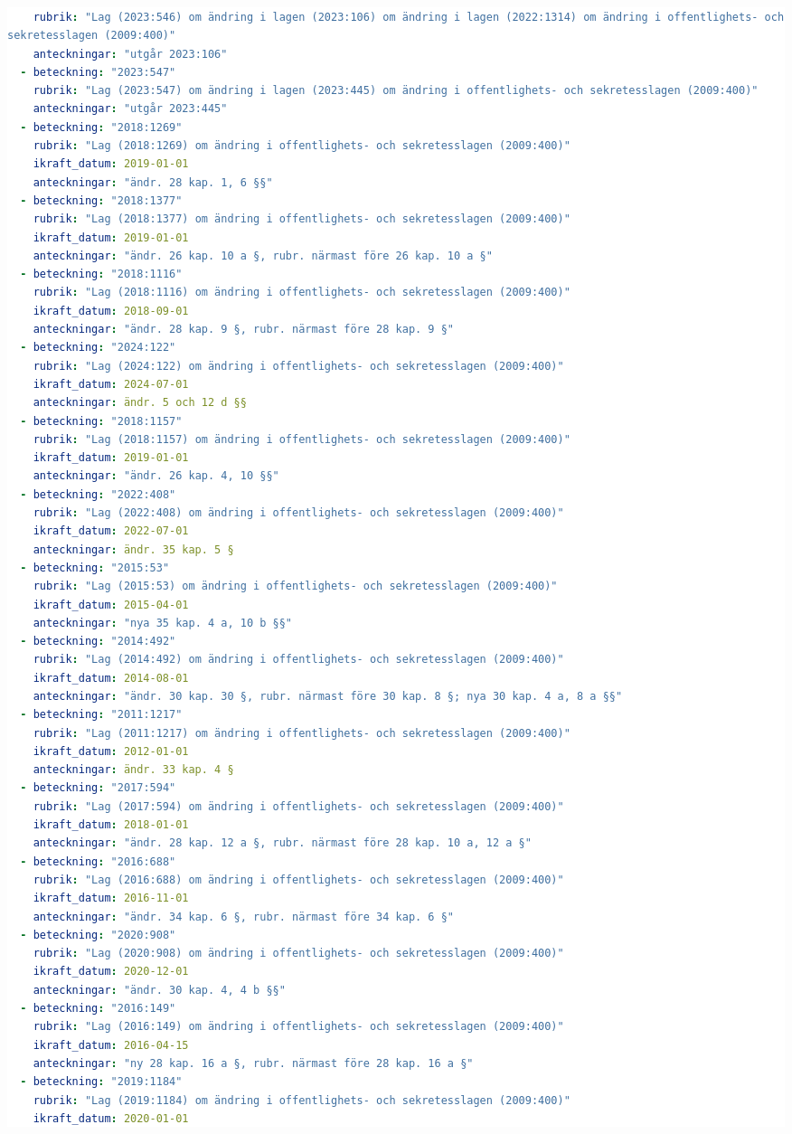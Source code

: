 ```yaml
    rubrik: "Lag (2023:546) om ändring i lagen (2023:106) om ändring i lagen (2022:1314) om ändring i offentlighets- och sekretesslagen (2009:400)"
    anteckningar: "utgår 2023:106"
  - beteckning: "2023:547"
    rubrik: "Lag (2023:547) om ändring i lagen (2023:445) om ändring i offentlighets- och sekretesslagen (2009:400)"
    anteckningar: "utgår 2023:445"
  - beteckning: "2018:1269"
    rubrik: "Lag (2018:1269) om ändring i offentlighets- och sekretesslagen (2009:400)"
    ikraft_datum: 2019-01-01
    anteckningar: "ändr. 28 kap. 1, 6 §§"
  - beteckning: "2018:1377"
    rubrik: "Lag (2018:1377) om ändring i offentlighets- och sekretesslagen (2009:400)"
    ikraft_datum: 2019-01-01
    anteckningar: "ändr. 26 kap. 10 a §, rubr. närmast före 26 kap. 10 a §"
  - beteckning: "2018:1116"
    rubrik: "Lag (2018:1116) om ändring i offentlighets- och sekretesslagen (2009:400)"
    ikraft_datum: 2018-09-01
    anteckningar: "ändr. 28 kap. 9 §, rubr. närmast före 28 kap. 9 §"
  - beteckning: "2024:122"
    rubrik: "Lag (2024:122) om ändring i offentlighets- och sekretesslagen (2009:400)"
    ikraft_datum: 2024-07-01
    anteckningar: ändr. 5 och 12 d §§
  - beteckning: "2018:1157"
    rubrik: "Lag (2018:1157) om ändring i offentlighets- och sekretesslagen (2009:400)"
    ikraft_datum: 2019-01-01
    anteckningar: "ändr. 26 kap. 4, 10 §§"
  - beteckning: "2022:408"
    rubrik: "Lag (2022:408) om ändring i offentlighets- och sekretesslagen (2009:400)"
    ikraft_datum: 2022-07-01
    anteckningar: ändr. 35 kap. 5 §
  - beteckning: "2015:53"
    rubrik: "Lag (2015:53) om ändring i offentlighets- och sekretesslagen (2009:400)"
    ikraft_datum: 2015-04-01
    anteckningar: "nya 35 kap. 4 a, 10 b §§"
  - beteckning: "2014:492"
    rubrik: "Lag (2014:492) om ändring i offentlighets- och sekretesslagen (2009:400)"
    ikraft_datum: 2014-08-01
    anteckningar: "ändr. 30 kap. 30 §, rubr. närmast före 30 kap. 8 §; nya 30 kap. 4 a, 8 a §§"
  - beteckning: "2011:1217"
    rubrik: "Lag (2011:1217) om ändring i offentlighets- och sekretesslagen (2009:400)"
    ikraft_datum: 2012-01-01
    anteckningar: ändr. 33 kap. 4 §
  - beteckning: "2017:594"
    rubrik: "Lag (2017:594) om ändring i offentlighets- och sekretesslagen (2009:400)"
    ikraft_datum: 2018-01-01
    anteckningar: "ändr. 28 kap. 12 a §, rubr. närmast före 28 kap. 10 a, 12 a §"
  - beteckning: "2016:688"
    rubrik: "Lag (2016:688) om ändring i offentlighets- och sekretesslagen (2009:400)"
    ikraft_datum: 2016-11-01
    anteckningar: "ändr. 34 kap. 6 §, rubr. närmast före 34 kap. 6 §"
  - beteckning: "2020:908"
    rubrik: "Lag (2020:908) om ändring i offentlighets- och sekretesslagen (2009:400)"
    ikraft_datum: 2020-12-01
    anteckningar: "ändr. 30 kap. 4, 4 b §§"
  - beteckning: "2016:149"
    rubrik: "Lag (2016:149) om ändring i offentlighets- och sekretesslagen (2009:400)"
    ikraft_datum: 2016-04-15
    anteckningar: "ny 28 kap. 16 a §, rubr. närmast före 28 kap. 16 a §"
  - beteckning: "2019:1184"
    rubrik: "Lag (2019:1184) om ändring i offentlighets- och sekretesslagen (2009:400)"
    ikraft_datum: 2020-01-01
```